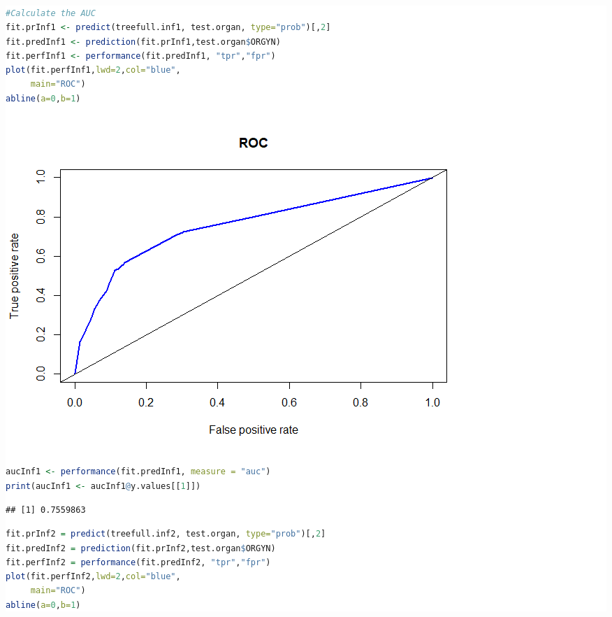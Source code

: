 ``` r
#Calculate the AUC
fit.prInf1 <- predict(treefull.inf1, test.organ, type="prob")[,2]
fit.predInf1 <- prediction(fit.prInf1,test.organ$ORGYN)
fit.perfInf1 <- performance(fit.predInf1, "tpr","fpr")
plot(fit.perfInf1,lwd=2,col="blue",
     main="ROC")
abline(a=0,b=1)
```

![](README_figs/README-unnamed-chunk-7-4.png)

``` r
aucInf1 <- performance(fit.predInf1, measure = "auc")
print(aucInf1 <- aucInf1@y.values[[1]])
```

    ## [1] 0.7559863

``` r
fit.prInf2 = predict(treefull.inf2, test.organ, type="prob")[,2]
fit.predInf2 = prediction(fit.prInf2,test.organ$ORGYN)
fit.perfInf2 = performance(fit.predInf2, "tpr","fpr")
plot(fit.perfInf2,lwd=2,col="blue",
     main="ROC")
abline(a=0,b=1)
```
